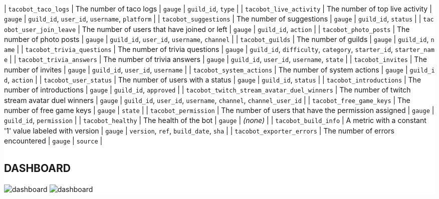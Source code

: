 | `tacobot_taco_logs` | The number of taco logs | `gauge` | `guild_id`, `type` |
| `tacobot_live_activity` | The number of top live activity | `gauge` | `guild_id`, `user_id`, `username`, `platform` |
| `tacobot_suggestions` | The number of suggestions | `gauge` | `guild_id`, `status` |
| `tacobot_user_join_leave` | The number of users that have joined or left | `gauge` | `guild_id`, `action` |
| `tacobot_photo_posts` | The number of photo posts | `gauge` | `guild_id`, `user_id`, `username`, `channel` |
| `tacobot_guilds` | The number of guilds | `gauge` | `guild_id`, `name` |
| `tacobot_trivia_questions` | The number of trivia questions | `gauge` | `guild_id`, `difficulty`, `category`, `starter_id`, `starter_name` |
| `tacobot_trivia_answers` | The number of trivia answers | `gauge` | `guild_id`, `user_id`, `username`, `state` |
| `tacobot_invites` | The number of invites | `gauge` | `guild_id`, `user_id`, `username` |
| `tacobot_system_actions` | The number of system actions | `gauge` | `guild_id`, `action` |
| `tacobot_user_status` | The number of users with a status | `gauge` | `guild_id`, `status` |
| `tacobot_introductions` | The number of introductions | `gauge` | `guild_id`, `approved` |
| `tacobot_twitch_stream_avatar_duel_winners` | The number of twitch stream avatar duel winners | `gauge` | `guild_id`, `user_id`, `username`, `channel`, `channel_user_id` |
| `tacobot_free_game_keys` | The number of free game keys | `gauge` | `state` |
| `tacobot_permission` | The number of users that have the permission assigned | `gauge` | `guild_id`, `permission` |
| `tacobot_healthy` | The health of the bot | `gauge` | *(none)* |
| `tacobot_build_info` | A metric with a constant '1' value labeled with version | `gauge` | `version`, `ref`, `build_date`, `sha` |
| `tacobot_exporter_errors` | The number of errors encountered | `gauge` | `source` |

## DASHBOARD

![dashboard](https://i.imgur.com/rprBHRz.png)
![dashboard](https://i.imgur.com/rhCZ7Wd.png)
